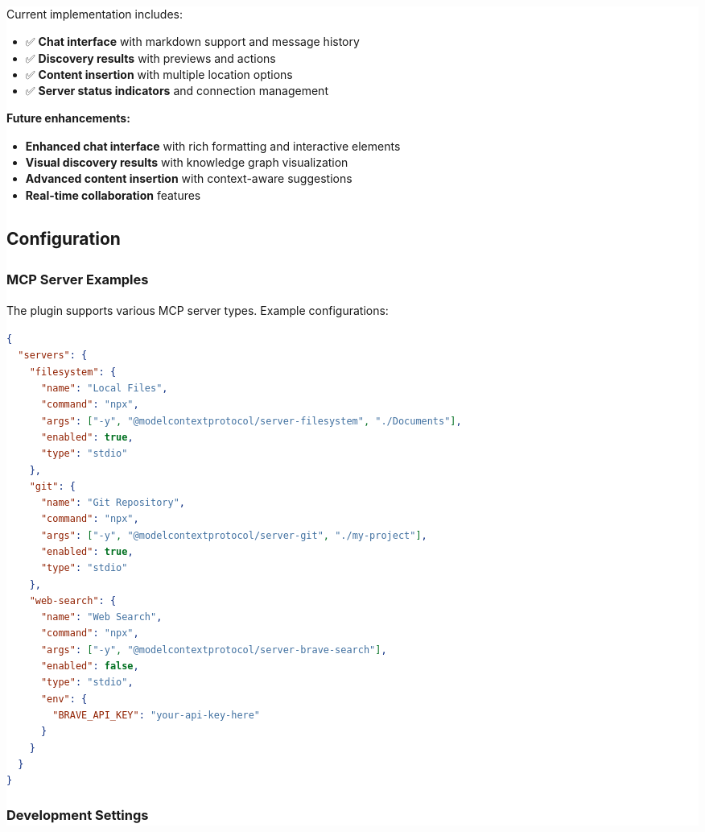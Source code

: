 Current implementation includes:

- ✅ **Chat interface** with markdown support and message history
- ✅ **Discovery results** with previews and actions
- ✅ **Content insertion** with multiple location options
- ✅ **Server status indicators** and connection management

**Future enhancements:**

- **Enhanced chat interface** with rich formatting and interactive elements
- **Visual discovery results** with knowledge graph visualization
- **Advanced content insertion** with context-aware suggestions
- **Real-time collaboration** features

## Configuration

### MCP Server Examples

The plugin supports various MCP server types. Example configurations:

```json
{
  "servers": {
    "filesystem": {
      "name": "Local Files",
      "command": "npx",
      "args": ["-y", "@modelcontextprotocol/server-filesystem", "./Documents"],
      "enabled": true,
      "type": "stdio"
    },
    "git": {
      "name": "Git Repository", 
      "command": "npx",
      "args": ["-y", "@modelcontextprotocol/server-git", "./my-project"],
      "enabled": true,
      "type": "stdio"
    },
    "web-search": {
      "name": "Web Search",
      "command": "npx", 
      "args": ["-y", "@modelcontextprotocol/server-brave-search"],
      "enabled": false,
      "type": "stdio",
      "env": {
        "BRAVE_API_KEY": "your-api-key-here"
      }
    }
  }
}
```

### Development Settings
